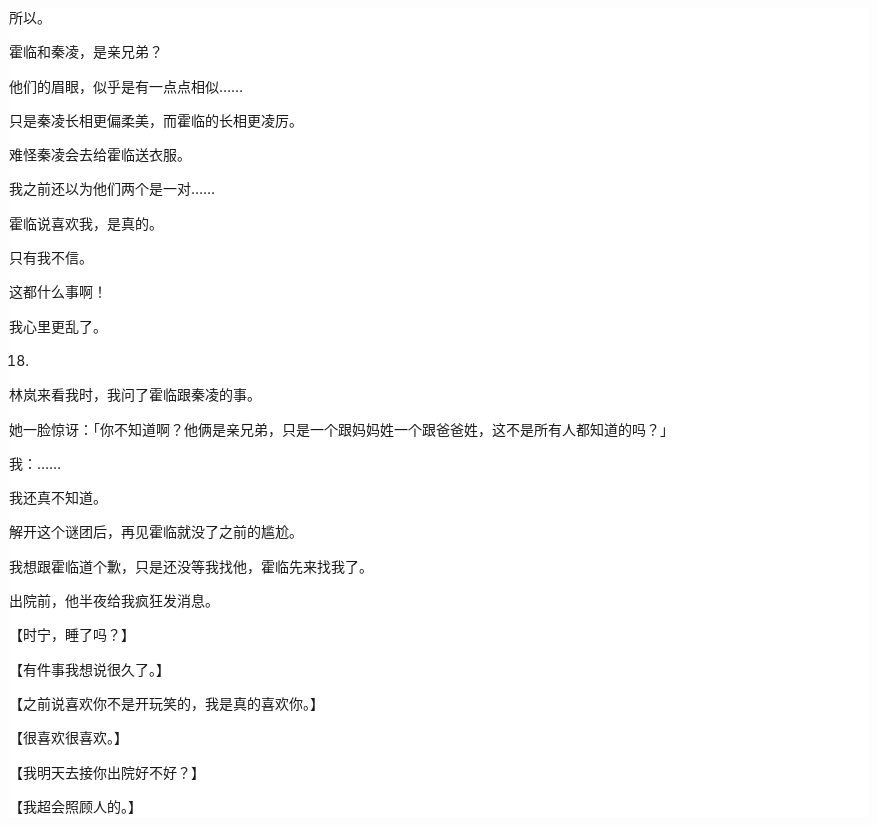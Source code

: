 
所以。


霍临和秦凌，是亲兄弟？


他们的眉眼，似乎是有一点点相似……


只是秦凌长相更偏柔美，而霍临的长相更凌厉。


难怪秦凌会去给霍临送衣服。


我之前还以为他们两个是一对……


霍临说喜欢我，是真的。


只有我不信。


这都什么事啊！


我心里更乱了。


18.


林岚来看我时，我问了霍临跟秦凌的事。


她一脸惊讶：「你不知道啊？他俩是亲兄弟，只是一个跟妈妈姓一个跟爸爸姓，这不是所有人都知道的吗？」


我：……


我还真不知道。


解开这个谜团后，再见霍临就没了之前的尴尬。


我想跟霍临道个歉，只是还没等我找他，霍临先来找我了。


出院前，他半夜给我疯狂发消息。


【时宁，睡了吗？】


【有件事我想说很久了。】


【之前说喜欢你不是开玩笑的，我是真的喜欢你。】


【很喜欢很喜欢。】


【我明天去接你出院好不好？】


【我超会照顾人的。】

